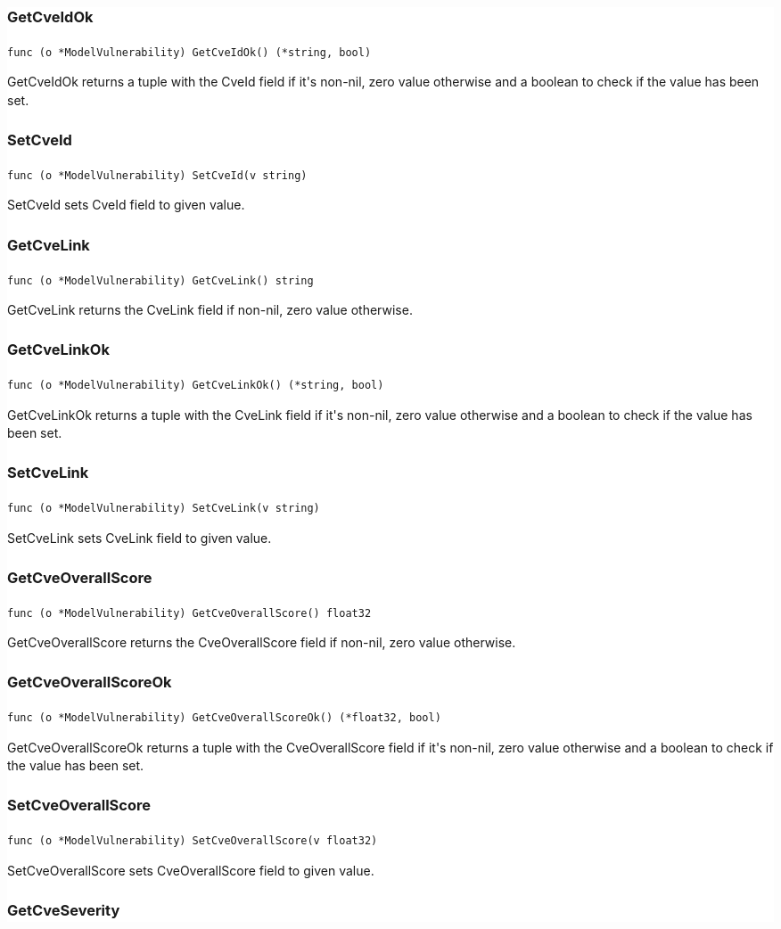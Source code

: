 ### GetCveIdOk

`func (o *ModelVulnerability) GetCveIdOk() (*string, bool)`

GetCveIdOk returns a tuple with the CveId field if it's non-nil, zero value otherwise
and a boolean to check if the value has been set.

### SetCveId

`func (o *ModelVulnerability) SetCveId(v string)`

SetCveId sets CveId field to given value.


### GetCveLink

`func (o *ModelVulnerability) GetCveLink() string`

GetCveLink returns the CveLink field if non-nil, zero value otherwise.

### GetCveLinkOk

`func (o *ModelVulnerability) GetCveLinkOk() (*string, bool)`

GetCveLinkOk returns a tuple with the CveLink field if it's non-nil, zero value otherwise
and a boolean to check if the value has been set.

### SetCveLink

`func (o *ModelVulnerability) SetCveLink(v string)`

SetCveLink sets CveLink field to given value.


### GetCveOverallScore

`func (o *ModelVulnerability) GetCveOverallScore() float32`

GetCveOverallScore returns the CveOverallScore field if non-nil, zero value otherwise.

### GetCveOverallScoreOk

`func (o *ModelVulnerability) GetCveOverallScoreOk() (*float32, bool)`

GetCveOverallScoreOk returns a tuple with the CveOverallScore field if it's non-nil, zero value otherwise
and a boolean to check if the value has been set.

### SetCveOverallScore

`func (o *ModelVulnerability) SetCveOverallScore(v float32)`

SetCveOverallScore sets CveOverallScore field to given value.


### GetCveSeverity
